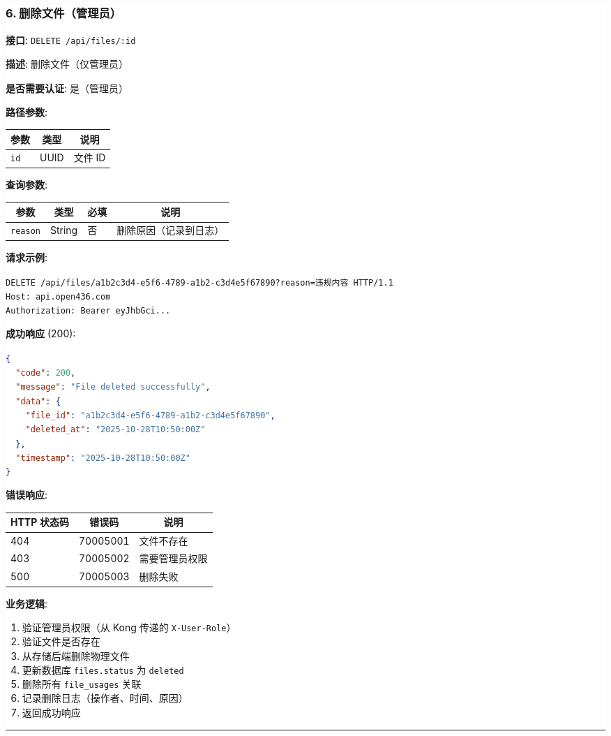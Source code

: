 ### 6. 删除文件（管理员）

**接口**: `DELETE /api/files/:id`

**描述**: 删除文件（仅管理员）

**是否需要认证**: 是（管理员）

**路径参数**:

| 参数 | 类型 | 说明    |
| ---- | ---- | ------- |
| `id` | UUID | 文件 ID |

**查询参数**:

| 参数     | 类型   | 必填 | 说明                       |
| -------- | ------ | ---- | -------------------------- |
| `reason` | String | 否   | 删除原因（记录到日志）     |

**请求示例**:

```http
DELETE /api/files/a1b2c3d4-e5f6-4789-a1b2-c3d4e5f67890?reason=违规内容 HTTP/1.1
Host: api.open436.com
Authorization: Bearer eyJhbGci...
```

**成功响应** (200):

```json
{
  "code": 200,
  "message": "File deleted successfully",
  "data": {
    "file_id": "a1b2c3d4-e5f6-4789-a1b2-c3d4e5f67890",
    "deleted_at": "2025-10-28T10:50:00Z"
  },
  "timestamp": "2025-10-28T10:50:00Z"
}
```

**错误响应**:

| HTTP 状态码 | 错误码   | 说明             |
| ----------- | -------- | ---------------- |
| 404         | 70005001 | 文件不存在       |
| 403         | 70005002 | 需要管理员权限   |
| 500         | 70005003 | 删除失败         |

**业务逻辑**:

1. 验证管理员权限（从 Kong 传递的 `X-User-Role`）
2. 验证文件是否存在
3. 从存储后端删除物理文件
4. 更新数据库 `files.status` 为 `deleted`
5. 删除所有 `file_usages` 关联
6. 记录删除日志（操作者、时间、原因）
7. 返回成功响应

---